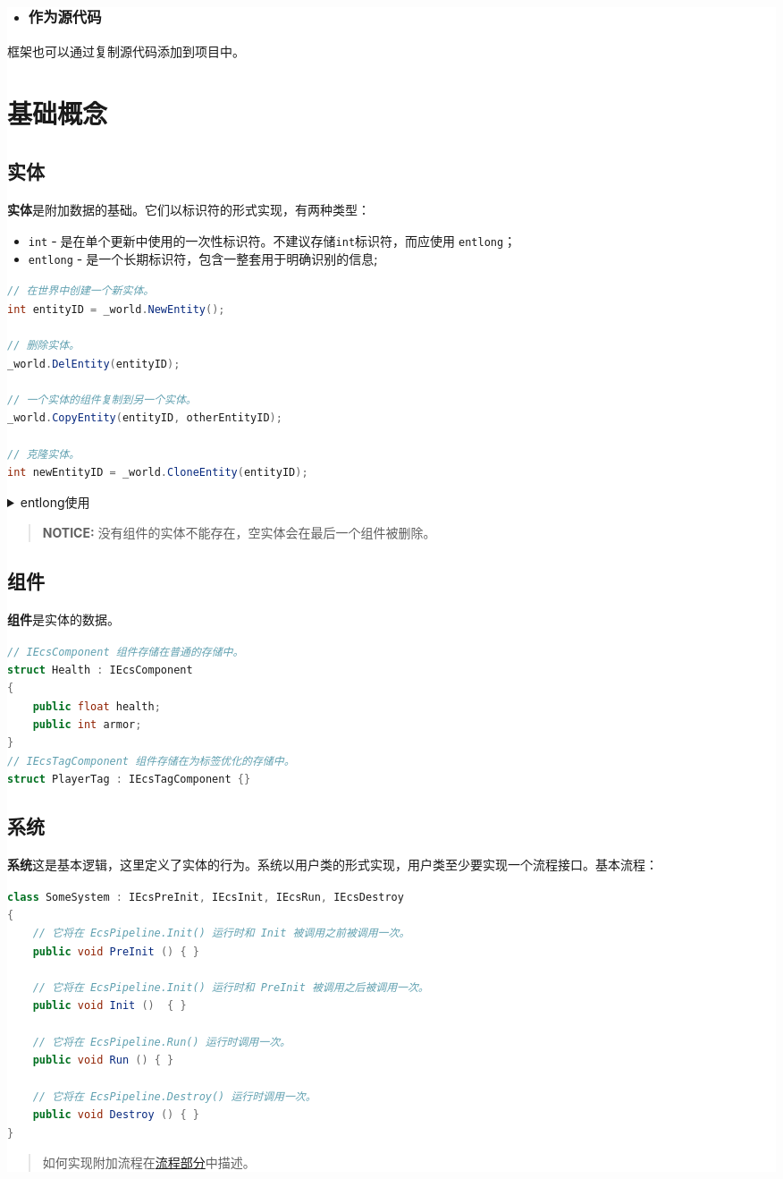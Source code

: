 * ### 作为源代码
框架也可以通过复制源代码添加到项目中。
</br>

# 基础概念
## 实体
**实体**是附加数据的基础。它们以标识符的形式实现，有两种类型：
* `int` - 是在单个更新中使用的一次性标识符。不建议存储`int`标识符，而应使用 `entlong`；
* `entlong` - 是一个长期标识符，包含一整套用于明确识别的信息;
``` c#
// 在世界中创建一个新实体。
int entityID = _world.NewEntity();

// 删除实体。
_world.DelEntity(entityID);

// 一个实体的组件复制到另一个实体。
_world.CopyEntity(entityID, otherEntityID);

// 克隆实体。
int newEntityID = _world.CloneEntity(entityID);
```

<details><summary>entlong使用</summary></details>
 
> **NOTICE:** 没有组件的实体不能存在，空实体会在最后一个组件被删除。

## 组件
**组件**是实体的数据。
```c#
// IEcsComponent 组件存储在普通的存储中。
struct Health : IEcsComponent
{
    public float health;
    public int armor;
}
// IEcsTagComponent 组件存储在为标签优化的存储中。
struct PlayerTag : IEcsTagComponent {}
```

## 系统
**系统**这是基本逻辑，这里定义了实体的行为。系统以用户类的形式实现，用户类至少要实现一个流程接口。基本流程：
```c#
class SomeSystem : IEcsPreInit, IEcsInit, IEcsRun, IEcsDestroy
{
    // 它将在 EcsPipeline.Init() 运行时和 Init 被调用之前被调用一次。
    public void PreInit () { }
    
    // 它将在 EcsPipeline.Init() 运行时和 PreInit 被调用之后被调用一次。
    public void Init ()  { }
    
    // 它将在 EcsPipeline.Run() 运行时调用一次。
    public void Run () { }
    
    // 它将在 EcsPipeline.Destroy() 运行时调用一次。
    public void Destroy () { }
}
```
> 如何实现附加流程在[流程部分](#流程)中描述。
